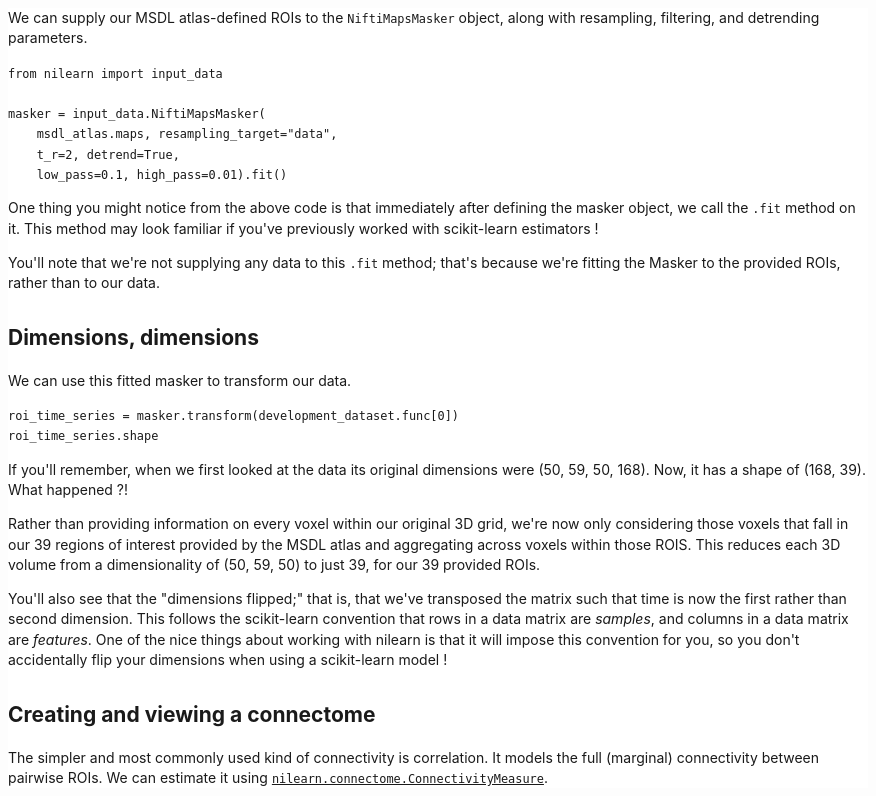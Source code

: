 We can supply our MSDL atlas-defined ROIs to the `NiftiMapsMasker` object,
along with resampling, filtering, and detrending parameters.

```{code-cell} python3
from nilearn import input_data

masker = input_data.NiftiMapsMasker(
    msdl_atlas.maps, resampling_target="data",
    t_r=2, detrend=True,
    low_pass=0.1, high_pass=0.01).fit()
```

One thing you might notice from the above code is that immediately after defining the masker object,
we call the `.fit` method on it.
This method may look familiar if you've previously worked with scikit-learn estimators !

You'll note that we're not supplying any data to this `.fit` method;
that's because we're fitting the Masker to the provided ROIs, rather than to our data.

## Dimensions, dimensions

We can use this fitted masker to transform our data.

```{code-cell} python3
roi_time_series = masker.transform(development_dataset.func[0])
roi_time_series.shape
```

If you'll remember, when we first looked at the data its original dimensions were (50, 59, 50, 168).
Now, it has a shape of (168, 39).
What happened ?!

Rather than providing information on every voxel within our original 3D grid,
we're now only considering those voxels that fall in our 39 regions of interest provided by the MSDL atlas and aggregating across voxels within those ROIS.
This reduces each 3D volume from a dimensionality of (50, 59, 50) to just 39,
for our 39 provided ROIs.

You'll also see that the "dimensions flipped;"
that is, that we've transposed the matrix such that time is now the first rather than second dimension.
This follows the scikit-learn convention that rows in a data matrix are _samples_,
and columns in a data matrix are _features_.
One of the nice things about working with nilearn is that it will impose this convention for you,
so you don't accidentally flip your dimensions when using a scikit-learn model !

## Creating and viewing a connectome

The simpler and most commonly used kind of connectivity is correlation.
It models the full (marginal) connectivity between pairwise ROIs.
We can estimate it using [`nilearn.connectome.ConnectivityMeasure`](https://nilearn.github.io/modules/generated/nilearn.connectome.ConnectivityMeasure.html).
